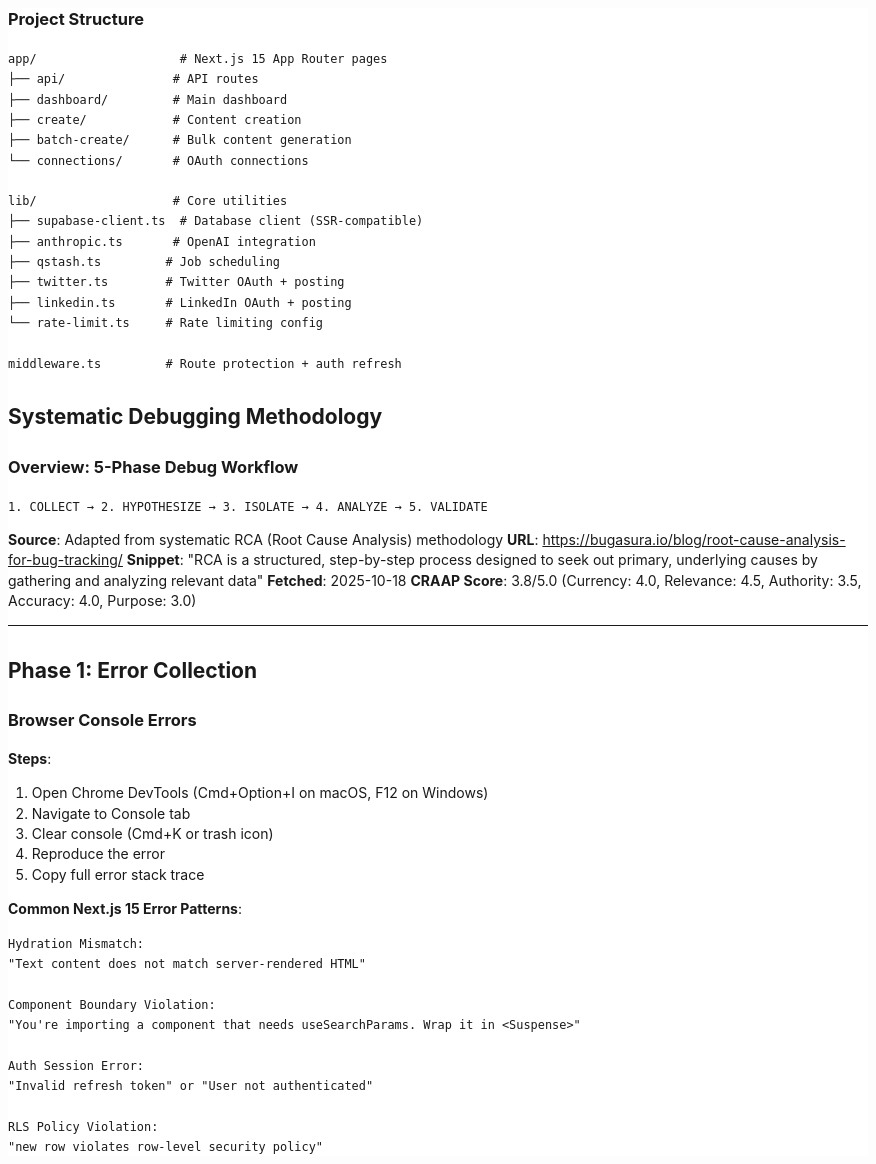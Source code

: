 ### Project Structure
```
app/                    # Next.js 15 App Router pages
├── api/               # API routes
├── dashboard/         # Main dashboard
├── create/            # Content creation
├── batch-create/      # Bulk content generation
└── connections/       # OAuth connections

lib/                   # Core utilities
├── supabase-client.ts  # Database client (SSR-compatible)
├── anthropic.ts       # OpenAI integration
├── qstash.ts         # Job scheduling
├── twitter.ts        # Twitter OAuth + posting
├── linkedin.ts       # LinkedIn OAuth + posting
└── rate-limit.ts     # Rate limiting config

middleware.ts         # Route protection + auth refresh
```

## Systematic Debugging Methodology

### Overview: 5-Phase Debug Workflow

```
1. COLLECT → 2. HYPOTHESIZE → 3. ISOLATE → 4. ANALYZE → 5. VALIDATE
```

**Source**: Adapted from systematic RCA (Root Cause Analysis) methodology
**URL**: https://bugasura.io/blog/root-cause-analysis-for-bug-tracking/
**Snippet**: "RCA is a structured, step-by-step process designed to seek out primary, underlying causes by gathering and analyzing relevant data"
**Fetched**: 2025-10-18
**CRAAP Score**: 3.8/5.0 (Currency: 4.0, Relevance: 4.5, Authority: 3.5, Accuracy: 4.0, Purpose: 3.0)

---

## Phase 1: Error Collection

### Browser Console Errors

**Steps**:
1. Open Chrome DevTools (Cmd+Option+I on macOS, F12 on Windows)
2. Navigate to Console tab
3. Clear console (Cmd+K or trash icon)
4. Reproduce the error
5. Copy full error stack trace

**Common Next.js 15 Error Patterns**:
```
Hydration Mismatch:
"Text content does not match server-rendered HTML"

Component Boundary Violation:
"You're importing a component that needs useSearchParams. Wrap it in <Suspense>"

Auth Session Error:
"Invalid refresh token" or "User not authenticated"

RLS Policy Violation:
"new row violates row-level security policy"
```
